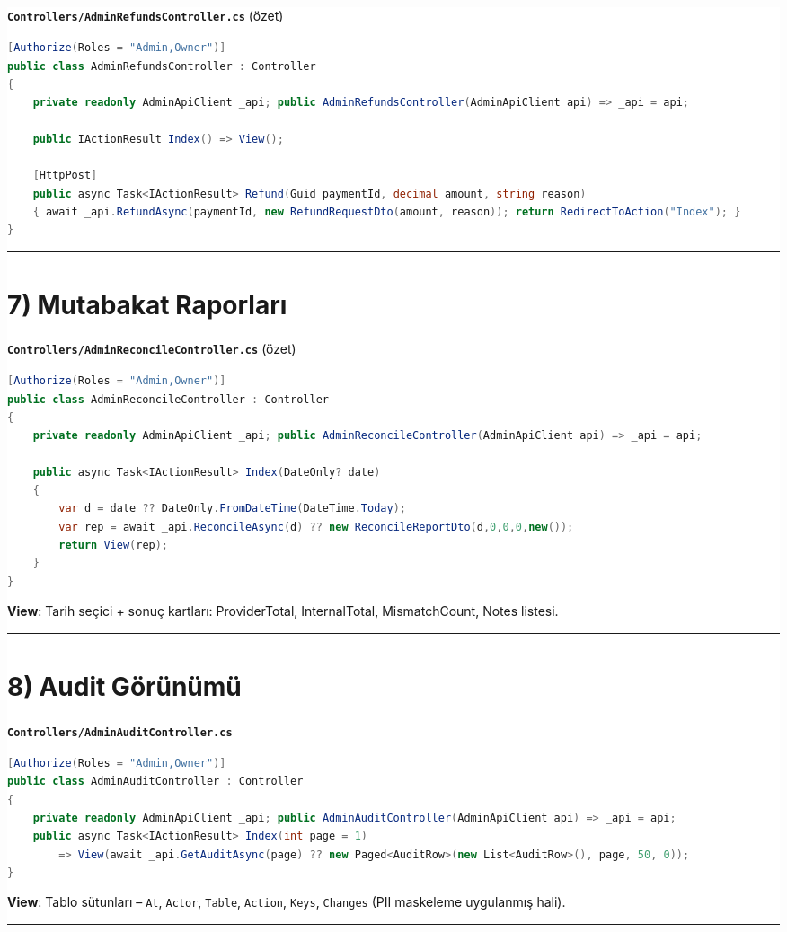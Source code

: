 **`Controllers/AdminRefundsController.cs`** (özet)
```csharp
[Authorize(Roles = "Admin,Owner")]
public class AdminRefundsController : Controller
{
    private readonly AdminApiClient _api; public AdminRefundsController(AdminApiClient api) => _api = api;

    public IActionResult Index() => View();

    [HttpPost]
    public async Task<IActionResult> Refund(Guid paymentId, decimal amount, string reason)
    { await _api.RefundAsync(paymentId, new RefundRequestDto(amount, reason)); return RedirectToAction("Index"); }
}
```

---

# 7) Mutabakat Raporları
**`Controllers/AdminReconcileController.cs`** (özet)
```csharp
[Authorize(Roles = "Admin,Owner")]
public class AdminReconcileController : Controller
{
    private readonly AdminApiClient _api; public AdminReconcileController(AdminApiClient api) => _api = api;

    public async Task<IActionResult> Index(DateOnly? date)
    {
        var d = date ?? DateOnly.FromDateTime(DateTime.Today);
        var rep = await _api.ReconcileAsync(d) ?? new ReconcileReportDto(d,0,0,0,new());
        return View(rep);
    }
}
```
**View**: Tarih seçici + sonuç kartları: ProviderTotal, InternalTotal, MismatchCount, Notes listesi.

---

# 8) Audit Görünümü
**`Controllers/AdminAuditController.cs`**
```csharp
[Authorize(Roles = "Admin,Owner")]
public class AdminAuditController : Controller
{
    private readonly AdminApiClient _api; public AdminAuditController(AdminApiClient api) => _api = api;
    public async Task<IActionResult> Index(int page = 1)
        => View(await _api.GetAuditAsync(page) ?? new Paged<AuditRow>(new List<AuditRow>(), page, 50, 0));
}
```
**View**: Tablo sütunları – `At`, `Actor`, `Table`, `Action`, `Keys`, `Changes` (PII maskeleme uygulanmış hali).

---